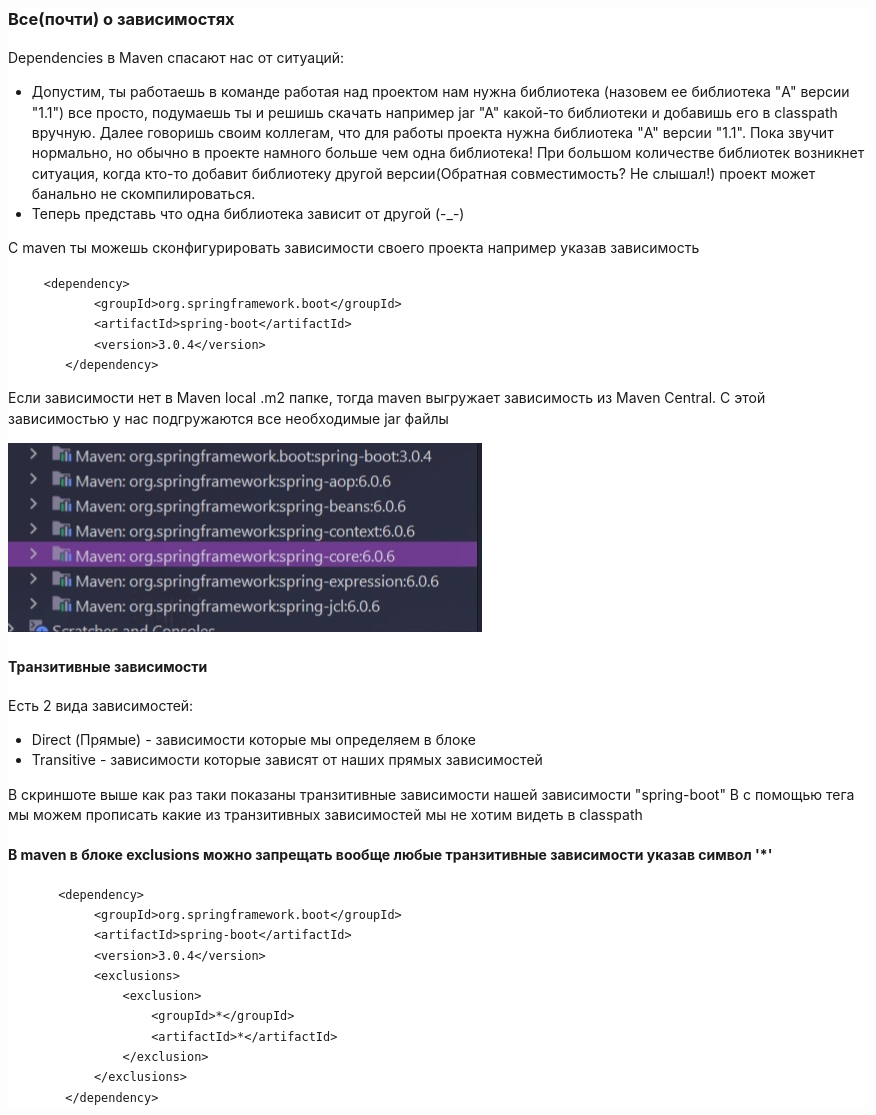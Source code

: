 ### Все(почти) о зависимостях

Dependencies в Maven спасают нас от ситуаций:

* Допустим, ты работаешь в команде работая над проектом нам нужна
  библиотека (назовем ее библиотека "A" версии "1.1") все просто, подумаешь ты и решишь скачать например
  jar "A" какой-то библиотеки и добавишь его в classpath вручную. Далее говоришь своим
  коллегам, что для работы проекта нужна библиотека "A" версии "1.1". Пока звучит нормально,
  но обычно в проекте намного больше чем одна библиотека! При большом количестве библиотек
  возникнет ситуация, когда кто-то добавит библиотеку другой версии(Обратная совместимость? Не слышал!)
  проект может банально не скомпилироваться.
* Теперь представь что одна библиотека зависит от другой (-_-)

С maven ты можешь сконфигурировать зависимости своего проекта например указав зависимость

~~~
     <dependency>
            <groupId>org.springframework.boot</groupId>
            <artifactId>spring-boot</artifactId>
            <version>3.0.4</version>
        </dependency>
~~~

Если зависимости нет в Maven local .m2 папке, тогда maven выгружает зависимость из
Maven Central. С этой зависимостью у нас подгружаются все необходимые jar файлы

![[img.png](\images\img.png)](https://github.com/HSS-group/Java_Help/blob/master/Maven/images/img.png)

#### Транзитивные зависимости

Есть 2 вида зависимостей:

* Direct (Прямые) - зависимости которые мы определяем в блоке <dependencies/>
* Transitive - зависимости которые зависят от наших прямых зависимостей

В скриншоте выше как раз таки показаны транзитивные зависимости нашей зависимости "spring-boot"
В с помощью тега <exclusions> мы можем прописать какие из транзитивных зависимостей
мы не хотим видеть в classpath

#### В maven в блоке exclusions можно запрещать вообще любые транзитивные зависимости указав символ '*'

~~~
       <dependency>
            <groupId>org.springframework.boot</groupId>
            <artifactId>spring-boot</artifactId>
            <version>3.0.4</version>
            <exclusions>
                <exclusion>
                    <groupId>*</groupId>
                    <artifactId>*</artifactId>
                </exclusion>
            </exclusions>
        </dependency>
~~~
